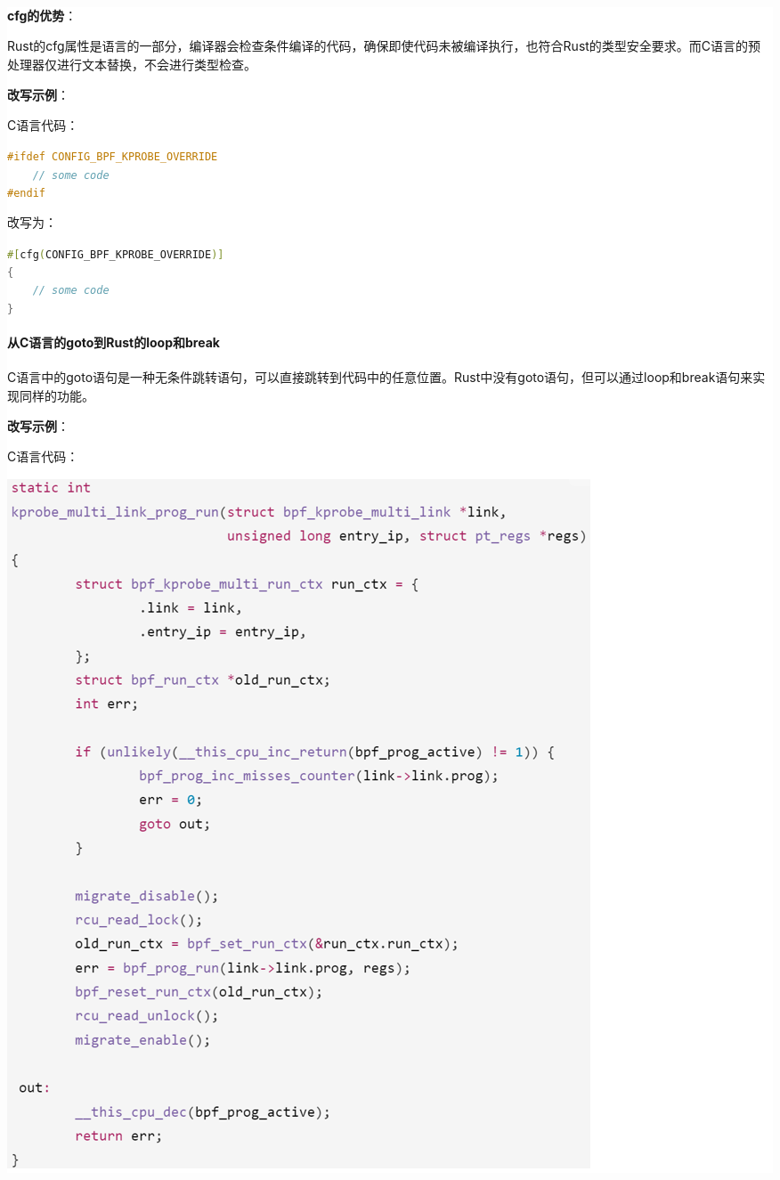 **cfg的优势**：

Rust的cfg属性是语言的一部分，编译器会检查条件编译的代码，确保即使代码未被编译执行，也符合Rust的类型安全要求。而C语言的预处理器仅进行文本替换，不会进行类型检查。

**改写示例**：

C语言代码：
```c
#ifdef CONFIG_BPF_KPROBE_OVERRIDE
    // some code
#endif
```
改写为：
```rust
#[cfg(CONFIG_BPF_KPROBE_OVERRIDE)]
{
    // some code
}
```
#### 从C语言的goto到Rust的loop和break
C语言中的goto语句是一种无条件跳转语句，可以直接跳转到代码中的任意位置。Rust中没有goto语句，但可以通过loop和break语句来实现同样的功能。

**改写示例**：

C语言代码：

![goto](image-29.png)
